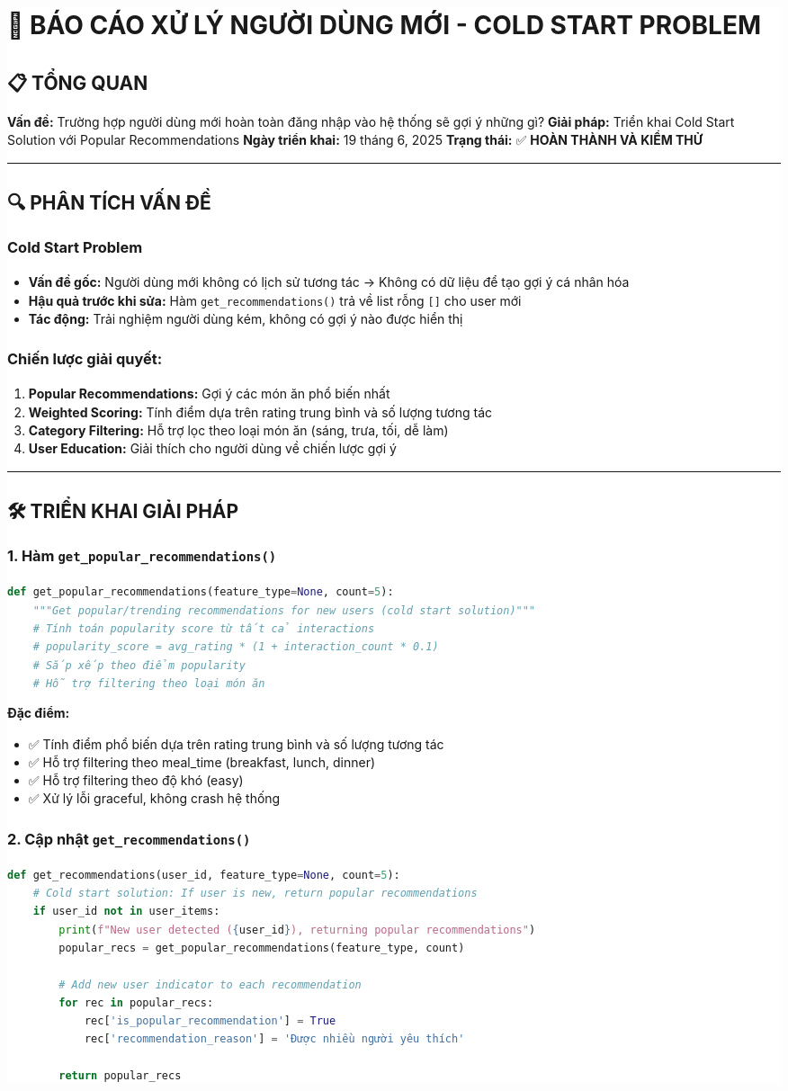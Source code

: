 # 🎯 BÁO CÁO XỬ LÝ NGƯỜI DÙNG MỚI - COLD START PROBLEM

## 📋 TỔNG QUAN

**Vấn đề:** Trường hợp người dùng mới hoàn toàn đăng nhập vào hệ thống sẽ gợi ý những gì?
**Giải pháp:** Triển khai Cold Start Solution với Popular Recommendations
**Ngày triển khai:** 19 tháng 6, 2025
**Trạng thái:** ✅ **HOÀN THÀNH VÀ KIỂM THỬ**

---

## 🔍 PHÂN TÍCH VẤN ĐỀ

### **Cold Start Problem**
- **Vấn đề gốc:** Người dùng mới không có lịch sử tương tác → Không có dữ liệu để tạo gợi ý cá nhân hóa
- **Hậu quả trước khi sửa:** Hàm `get_recommendations()` trả về list rỗng `[]` cho user mới
- **Tác động:** Trải nghiệm người dùng kém, không có gợi ý nào được hiển thị

### **Chiến lược giải quyết:**
1. **Popular Recommendations:** Gợi ý các món ăn phổ biến nhất
2. **Weighted Scoring:** Tính điểm dựa trên rating trung bình và số lượng tương tác
3. **Category Filtering:** Hỗ trợ lọc theo loại món ăn (sáng, trưa, tối, dễ làm)
4. **User Education:** Giải thích cho người dùng về chiến lược gợi ý

---

## 🛠️ TRIỂN KHAI GIẢI PHÁP

### **1. Hàm `get_popular_recommendations()`**
```python
def get_popular_recommendations(feature_type=None, count=5):
    """Get popular/trending recommendations for new users (cold start solution)"""
    # Tính toán popularity score từ tất cả interactions
    # popularity_score = avg_rating * (1 + interaction_count * 0.1)
    # Sắp xếp theo điểm popularity
    # Hỗ trợ filtering theo loại món ăn
```

**Đặc điểm:**
- ✅ Tính điểm phổ biến dựa trên rating trung bình và số lượng tương tác
- ✅ Hỗ trợ filtering theo meal_time (breakfast, lunch, dinner)
- ✅ Hỗ trợ filtering theo độ khó (easy)
- ✅ Xử lý lỗi graceful, không crash hệ thống

### **2. Cập nhật `get_recommendations()`**
```python
def get_recommendations(user_id, feature_type=None, count=5):
    # Cold start solution: If user is new, return popular recommendations
    if user_id not in user_items:
        print(f"New user detected ({user_id}), returning popular recommendations")
        popular_recs = get_popular_recommendations(feature_type, count)
        
        # Add new user indicator to each recommendation
        for rec in popular_recs:
            rec['is_popular_recommendation'] = True
            rec['recommendation_reason'] = 'Được nhiều người yêu thích'
        
        return popular_recs
```

